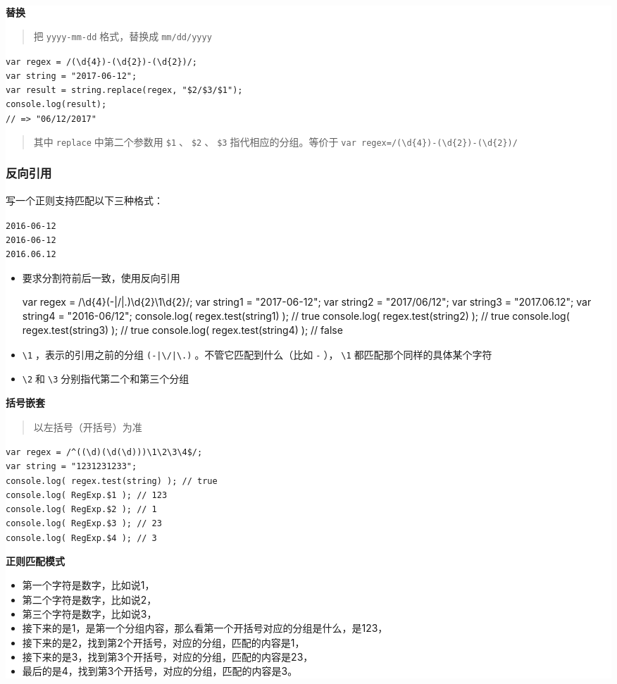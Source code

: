 **替换**

> 把 ` yyyy-mm-dd ` 格式，替换成 ` mm/dd/yyyy `
    
    
    var regex = /(\d{4})-(\d{2})-(\d{2})/;
    var string = "2017-06-12";
    var result = string.replace(regex, "$2/$3/$1");
    console.log(result); 
    // => "06/12/2017"
    

> 其中 ` replace ` 中第二个参数用 ` $1 ` 、 ` $2 ` 、 ` $3 ` 指代相应的分组。等价于 ` var
> regex=/(\d{4})-(\d{2})-(\d{2})/ `

###  反向引用

写一个正则支持匹配以下三种格式：

    
    
    2016-06-12
    2016-06-12
    2016.06.12
    

  * 要求分割符前后一致，使用反向引用 

    
    
    var regex = /\d{4}(-|\/|\.)\d{2}\1\d{2}/;
    var string1 = "2017-06-12";
    var string2 = "2017/06/12";
    var string3 = "2017.06.12";
    var string4 = "2016-06/12";
    console.log( regex.test(string1) ); // true
    console.log( regex.test(string2) ); // true
    console.log( regex.test(string3) ); // true
    console.log( regex.test(string4) ); // false

  * ` \1 ` ，表示的引用之前的分组 ` (-|\/|\.) ` 。不管它匹配到什么（比如 ` - ` ）， ` \1 ` 都匹配那个同样的具体某个字符 
  * ` \2 ` 和 ` \3 ` 分别指代第二个和第三个分组 

**括号嵌套**

> 以左括号（开括号）为准
    
    
    var regex = /^((\d)(\d(\d)))\1\2\3\4$/;
    var string = "1231231233";
    console.log( regex.test(string) ); // true
    console.log( RegExp.$1 ); // 123
    console.log( RegExp.$2 ); // 1
    console.log( RegExp.$3 ); // 23
    console.log( RegExp.$4 ); // 3
    

**正则匹配模式**

  * 第一个字符是数字，比如说1， 
  * 第二个字符是数字，比如说2， 
  * 第三个字符是数字，比如说3， 
  * 接下来的是1，是第一个分组内容，那么看第一个开括号对应的分组是什么，是123， 
  * 接下来的是2，找到第2个开括号，对应的分组，匹配的内容是1， 
  * 接下来的是3，找到第3个开括号，对应的分组，匹配的内容是23， 
  * 最后的是4，找到第3个开括号，对应的分组，匹配的内容是3。 
